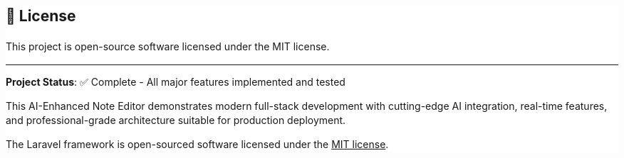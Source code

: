 ## 📄 License

This project is open-source software licensed under the MIT license.

---

**Project Status**: ✅ Complete - All major features implemented and tested

This AI-Enhanced Note Editor demonstrates modern full-stack development with cutting-edge AI integration, real-time features, and professional-grade architecture suitable for production deployment.

The Laravel framework is open-sourced software licensed under the [MIT license](https://opensource.org/licenses/MIT).
